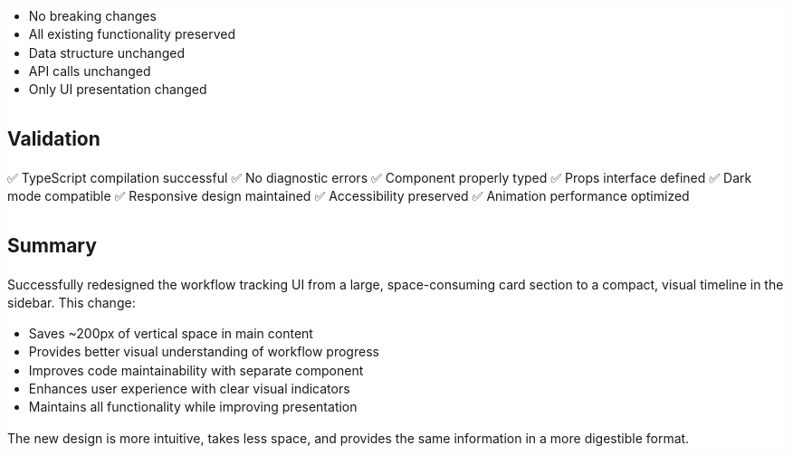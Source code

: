 - No breaking changes
- All existing functionality preserved
- Data structure unchanged
- API calls unchanged
- Only UI presentation changed

## Validation

✅ TypeScript compilation successful
✅ No diagnostic errors
✅ Component properly typed
✅ Props interface defined
✅ Dark mode compatible
✅ Responsive design maintained
✅ Accessibility preserved
✅ Animation performance optimized

## Summary

Successfully redesigned the workflow tracking UI from a large, space-consuming card section to a compact, visual timeline in the sidebar. This change:
- Saves ~200px of vertical space in main content
- Provides better visual understanding of workflow progress
- Improves code maintainability with separate component
- Enhances user experience with clear visual indicators
- Maintains all functionality while improving presentation

The new design is more intuitive, takes less space, and provides the same information in a more digestible format.

